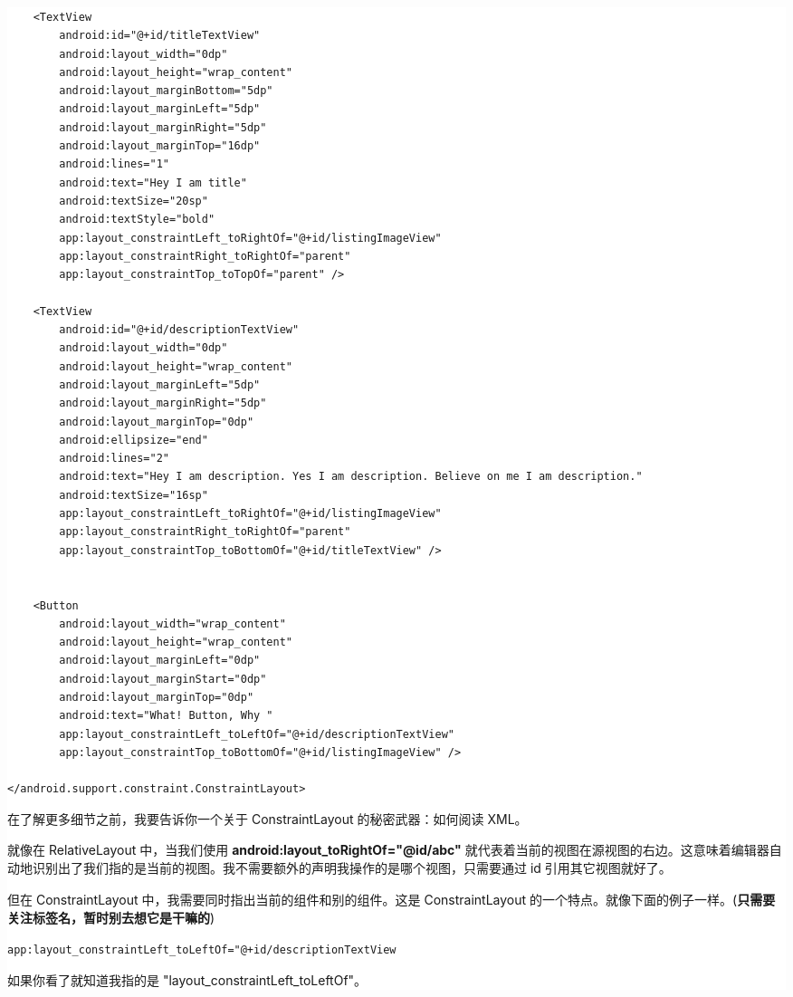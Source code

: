         <TextView
            android:id="@+id/titleTextView"
            android:layout_width="0dp"
            android:layout_height="wrap_content"
            android:layout_marginBottom="5dp"
            android:layout_marginLeft="5dp"
            android:layout_marginRight="5dp"
            android:layout_marginTop="16dp"
            android:lines="1"
            android:text="Hey I am title"
            android:textSize="20sp"
            android:textStyle="bold"
            app:layout_constraintLeft_toRightOf="@+id/listingImageView"
            app:layout_constraintRight_toRightOf="parent"
            app:layout_constraintTop_toTopOf="parent" />
    
        <TextView
            android:id="@+id/descriptionTextView"
            android:layout_width="0dp"
            android:layout_height="wrap_content"
            android:layout_marginLeft="5dp"
            android:layout_marginRight="5dp"
            android:layout_marginTop="0dp"
            android:ellipsize="end"
            android:lines="2"
            android:text="Hey I am description. Yes I am description. Believe on me I am description."
            android:textSize="16sp"
            app:layout_constraintLeft_toRightOf="@+id/listingImageView"
            app:layout_constraintRight_toRightOf="parent"
            app:layout_constraintTop_toBottomOf="@+id/titleTextView" />


        <Button
            android:layout_width="wrap_content"
            android:layout_height="wrap_content"
            android:layout_marginLeft="0dp"
            android:layout_marginStart="0dp"
            android:layout_marginTop="0dp"
            android:text="What! Button, Why "
            app:layout_constraintLeft_toLeftOf="@+id/descriptionTextView"
            app:layout_constraintTop_toBottomOf="@+id/listingImageView" />
    
    </android.support.constraint.ConstraintLayout>

在了解更多细节之前，我要告诉你一个关于 ConstraintLayout 的秘密武器：如何阅读 XML。

就像在 RelativeLayout 中，当我们使用 **android:layout_toRightOf="@id/abc"** 就代表着当前的视图在源视图的右边。这意味着编辑器自动地识别出了我们指的是当前的视图。我不需要额外的声明我操作的是哪个视图，只需要通过 id 引用其它视图就好了。

但在 ConstraintLayout 中，我需要同时指出当前的组件和别的组件。这是 ConstraintLayout 的一个特点。就像下面的例子一样。(**只需要关注标签名，暂时别去想它是干嘛的**)


    app:layout_constraintLeft_toLeftOf="@+id/descriptionTextView

如果你看了就知道我指的是 "layout_constraintLeft_toLeftOf"。
